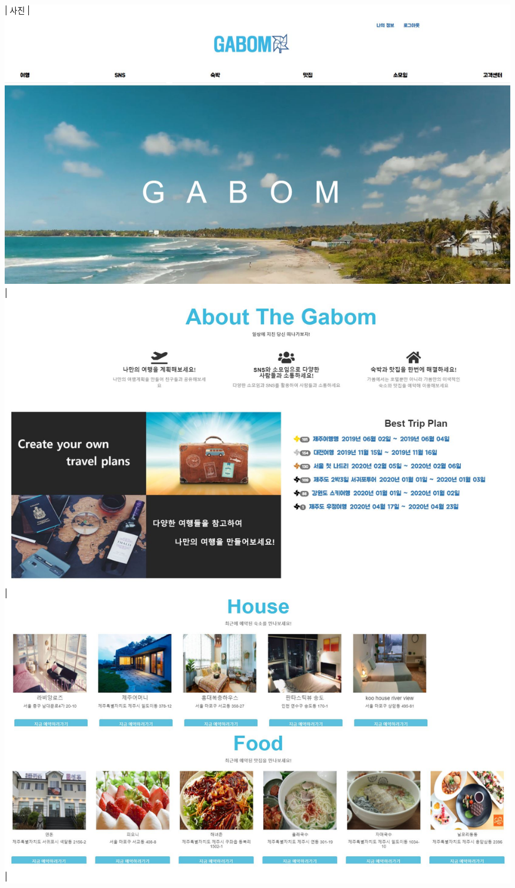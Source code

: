 |  사진 |   <img src="../assets/img/gabom/main1.JPG" width="100%" > | <img src="../assets/img/gabom/main2.JPG" width="100%" > | <img src="../assets/img/gabom/main3.JPG" width="100%" >  |